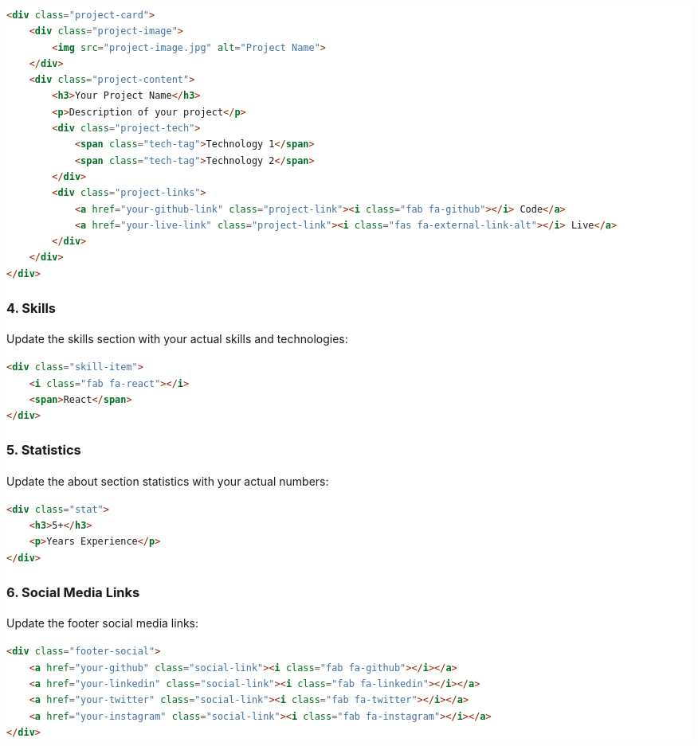 ```html
<div class="project-card">
    <div class="project-image">
        <img src="project-image.jpg" alt="Project Name">
    </div>
    <div class="project-content">
        <h3>Your Project Name</h3>
        <p>Description of your project</p>
        <div class="project-tech">
            <span class="tech-tag">Technology 1</span>
            <span class="tech-tag">Technology 2</span>
        </div>
        <div class="project-links">
            <a href="your-github-link" class="project-link"><i class="fab fa-github"></i> Code</a>
            <a href="your-live-link" class="project-link"><i class="fas fa-external-link-alt"></i> Live</a>
        </div>
    </div>
</div>
```

### 4. Skills

Update the skills section with your actual skills and technologies:

```html
<div class="skill-item">
    <i class="fab fa-react"></i>
    <span>React</span>
</div>
```

### 5. Statistics

Update the about section statistics with your actual numbers:

```html
<div class="stat">
    <h3>5+</h3>
    <p>Years Experience</p>
</div>
```

### 6. Social Media Links

Update the footer social media links:

```html
<div class="footer-social">
    <a href="your-github" class="social-link"><i class="fab fa-github"></i></a>
    <a href="your-linkedin" class="social-link"><i class="fab fa-linkedin"></i></a>
    <a href="your-twitter" class="social-link"><i class="fab fa-twitter"></i></a>
    <a href="your-instagram" class="social-link"><i class="fab fa-instagram"></i></a>
</div>
```
